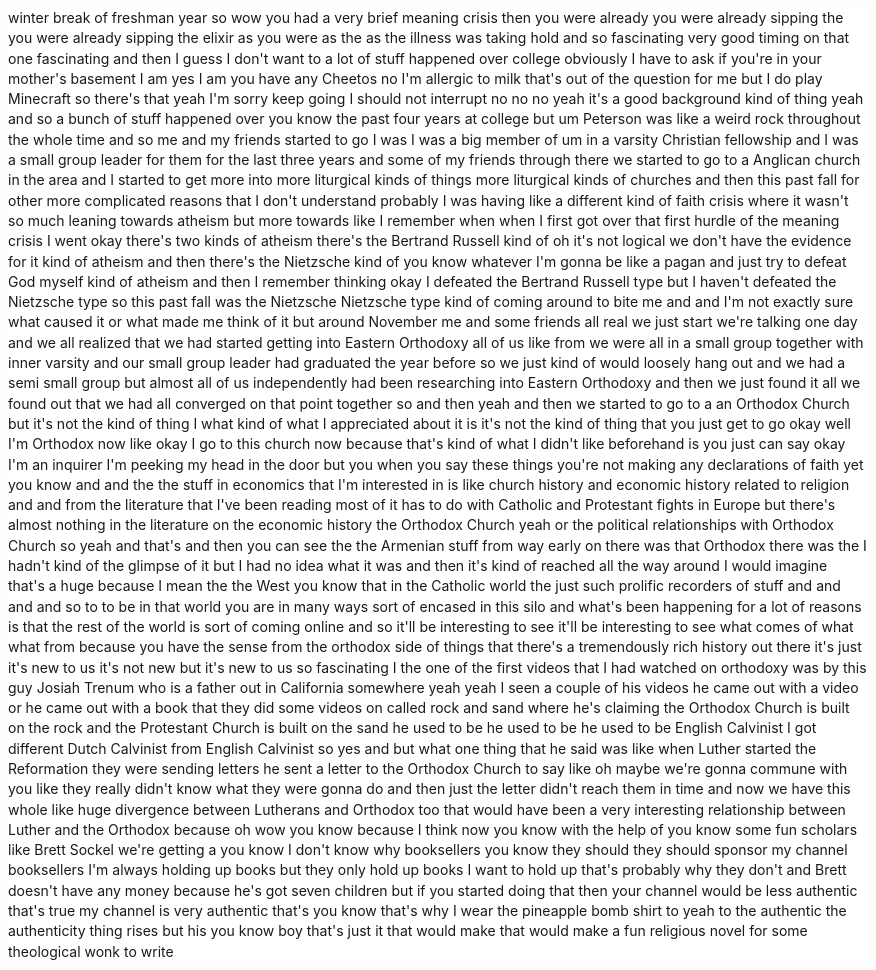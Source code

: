 winter break of freshman year so wow you had a very brief meaning crisis then you were already you were already sipping the you were already sipping the elixir as you were as the as the illness was taking hold and so fascinating very good timing on that one fascinating and then I guess I don't want to a lot of stuff happened over college obviously I have to ask if you're in your mother's basement I am yes I am you have any Cheetos no I'm allergic to milk that's out of the question for me but I do play Minecraft so there's that yeah I'm sorry keep going I should not interrupt no no no yeah it's a good background kind of thing yeah and so a bunch of stuff happened over you know the past four years at college but um Peterson was like a weird rock throughout the whole time and so me and my friends started to go I was I was a big member of um in a varsity Christian fellowship and I was a small group leader for them for the last three years and some of my friends through there we started to go to a Anglican church in the area and I started to get more into more liturgical kinds of things more liturgical kinds of churches and then this past fall for other more complicated reasons that I don't understand probably I was having like a different kind of faith crisis where it wasn't so much leaning towards atheism but more towards like I remember when when I first got over that first hurdle of the meaning crisis I went okay there's two kinds of atheism there's the Bertrand Russell kind of oh it's not logical we don't have the evidence for it kind of atheism and then there's the Nietzsche kind of you know whatever I'm gonna be like a pagan and just try to defeat God myself kind of atheism and then I remember thinking okay I defeated the Bertrand Russell type but I haven't defeated the Nietzsche type so this past fall was the Nietzsche Nietzsche type kind of coming around to bite me and and I'm not exactly sure what caused it or what made me think of it but around November me and some friends all real we just start we're talking one day and we all realized that we had started getting into Eastern Orthodoxy all of us like from we were all in a small group together with inner varsity and our small group leader had graduated the year before so we just kind of would loosely hang out and we had a semi small group but almost all of us independently had been researching into Eastern Orthodoxy and then we just found it all we found out that we had all converged on that point together so and then yeah and then we started to go to a an Orthodox Church but it's not the kind of thing I what kind of what I appreciated about it is it's not the kind of thing that you just get to go okay well I'm Orthodox now like okay I go to this church now because that's kind of what I didn't like beforehand is you just can say okay I'm an inquirer I'm peeking my head in the door but you when you say these things you're not making any declarations of faith yet you know and and the the stuff in economics that I'm interested in is like church history and economic history related to religion and and from the literature that I've been reading most of it has to do with Catholic and Protestant fights in Europe but there's almost nothing in the literature on the economic history the Orthodox Church yeah or the political relationships with Orthodox Church so yeah and that's and then you can see the the Armenian stuff from way early on there was that Orthodox there was the I hadn't kind of the glimpse of it but I had no idea what it was and then it's kind of reached all the way around I would imagine that's a huge because I mean the the West you know that in the Catholic world the just such prolific recorders of stuff and and and and so to to be in that world you are in many ways sort of encased in this silo and what's been happening for a lot of reasons is that the rest of the world is sort of coming online and so it'll be interesting to see it'll be interesting to see what comes of what what from because you have the sense from the orthodox side of things that there's a tremendously rich history out there it's just it's new to us it's not new but it's new to us so fascinating I the one of the first videos that I had watched on orthodoxy was by this guy Josiah Trenum who is a father out in California somewhere yeah yeah I seen a couple of his videos he came out with a video or he came out with a book that they did some videos on called rock and sand where he's claiming the Orthodox Church is built on the rock and the Protestant Church is built on the sand he used to be he used to be he used to be English Calvinist I got different Dutch Calvinist from English Calvinist so yes and but what one thing that he said was like when Luther started the Reformation they were sending letters he sent a letter to the Orthodox Church to say like oh maybe we're gonna commune with you like they really didn't know what they were gonna do and then just the letter didn't reach them in time and now we have this whole like huge divergence between Lutherans and Orthodox too that would have been a very interesting relationship between Luther and the Orthodox because oh wow you know because I think now you know with the help of you know some fun scholars like Brett Sockel we're getting a you know I don't know why booksellers you know they should they should sponsor my channel booksellers I'm always holding up books but they only hold up books I want to hold up that's probably why they don't and Brett doesn't have any money because he's got seven children but if you started doing that then your channel would be less authentic that's true my channel is very authentic that's you know that's why I wear the pineapple bomb shirt to yeah to the authentic the authenticity thing rises but his you know boy that's just it that would make that would make a fun religious novel for some theological wonk to write